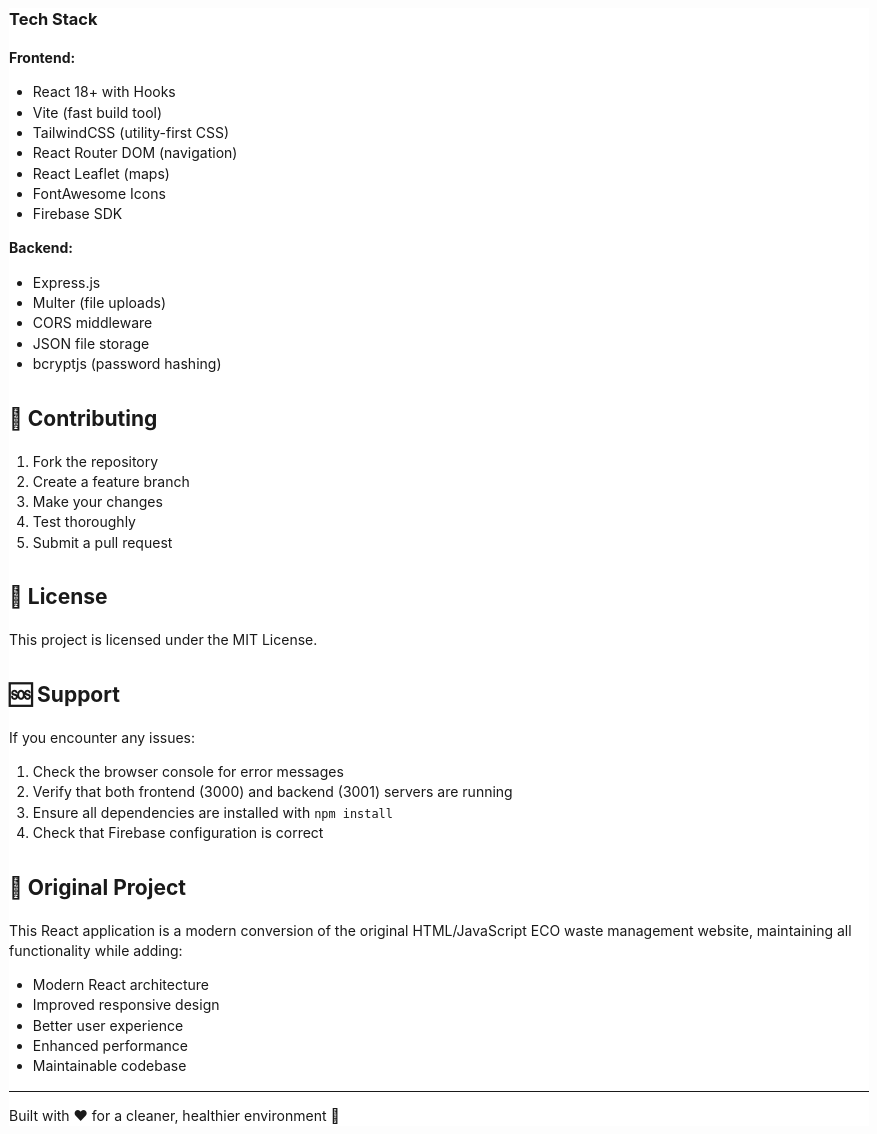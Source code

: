 ### Tech Stack

**Frontend:**
- React 18+ with Hooks
- Vite (fast build tool)
- TailwindCSS (utility-first CSS)
- React Router DOM (navigation)
- React Leaflet (maps)
- FontAwesome Icons
- Firebase SDK

**Backend:**
- Express.js
- Multer (file uploads)
- CORS middleware
- JSON file storage
- bcryptjs (password hashing)

## 🤝 Contributing

1. Fork the repository
2. Create a feature branch
3. Make your changes
4. Test thoroughly
5. Submit a pull request

## 📝 License

This project is licensed under the MIT License.

## 🆘 Support

If you encounter any issues:

1. Check the browser console for error messages
2. Verify that both frontend (3000) and backend (3001) servers are running
3. Ensure all dependencies are installed with `npm install`
4. Check that Firebase configuration is correct

## 🔗 Original Project

This React application is a modern conversion of the original HTML/JavaScript ECO waste management website, maintaining all functionality while adding:

- Modern React architecture
- Improved responsive design
- Better user experience
- Enhanced performance
- Maintainable codebase

---

Built with ❤️ for a cleaner, healthier environment 🌱
